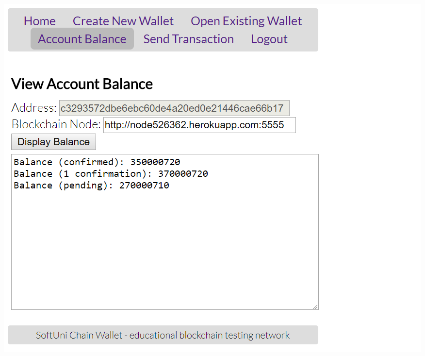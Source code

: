 ![](/assets/building-a-blockchain-wallet-faucet-block-explorer-the-wallet-app-sample-screenshots-2-01.png)